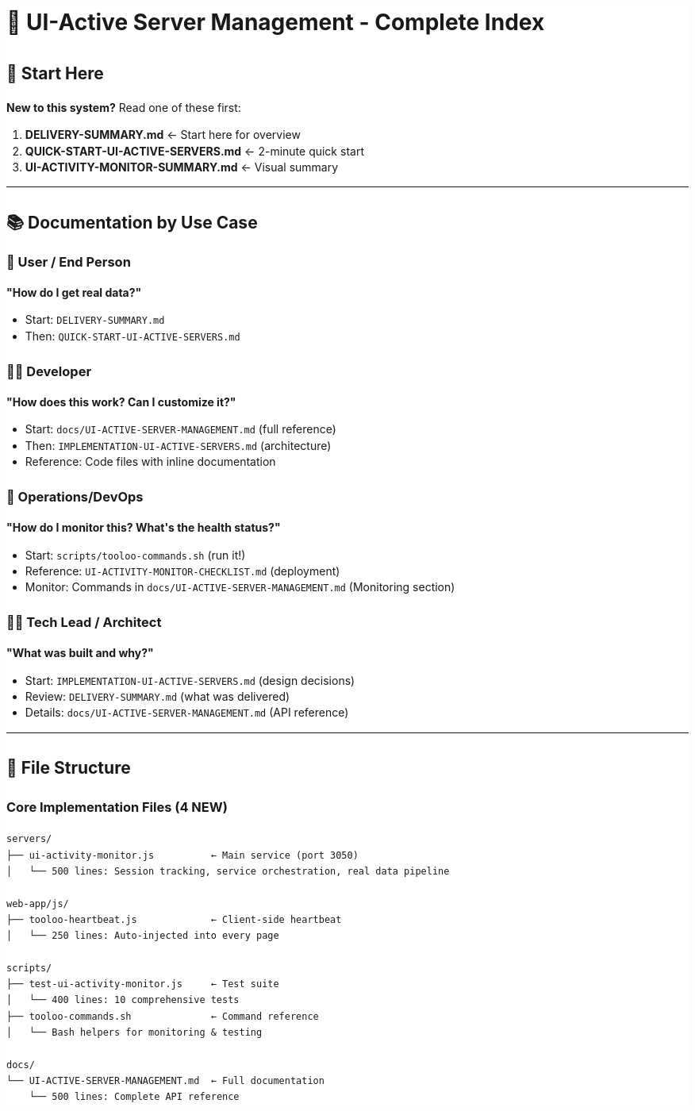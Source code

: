 # 📖 UI-Active Server Management - Complete Index

## 🎯 Start Here

**New to this system?** Read one of these first:

1. **DELIVERY-SUMMARY.md** ← Start here for overview
2. **QUICK-START-UI-ACTIVE-SERVERS.md** ← 2-minute quick start
3. **UI-ACTIVITY-MONITOR-SUMMARY.md** ← Visual summary

---

## 📚 Documentation by Use Case

### 👤 User / End Person
**"How do I get real data?"**
- Start: `DELIVERY-SUMMARY.md`
- Then: `QUICK-START-UI-ACTIVE-SERVERS.md`

### 👨‍💻 Developer
**"How does this work? Can I customize it?"**
- Start: `docs/UI-ACTIVE-SERVER-MANAGEMENT.md` (full reference)
- Then: `IMPLEMENTATION-UI-ACTIVE-SERVERS.md` (architecture)
- Reference: Code files with inline documentation

### 🔧 Operations/DevOps
**"How do I monitor this? What's the health status?"**
- Start: `scripts/tooloo-commands.sh` (run it!)
- Reference: `UI-ACTIVITY-MONITOR-CHECKLIST.md` (deployment)
- Monitor: Commands in `docs/UI-ACTIVE-SERVER-MANAGEMENT.md` (Monitoring section)

### 👨‍💼 Tech Lead / Architect
**"What was built and why?"**
- Start: `IMPLEMENTATION-UI-ACTIVE-SERVERS.md` (design decisions)
- Review: `DELIVERY-SUMMARY.md` (what was delivered)
- Details: `docs/UI-ACTIVE-SERVER-MANAGEMENT.md` (API reference)

---

## 📂 File Structure

### Core Implementation Files (4 NEW)

```
servers/
├── ui-activity-monitor.js          ← Main service (port 3050)
│   └── 500 lines: Session tracking, service orchestration, real data pipeline

web-app/js/
├── tooloo-heartbeat.js             ← Client-side heartbeat
│   └── 250 lines: Auto-injected into every page

scripts/
├── test-ui-activity-monitor.js     ← Test suite
│   └── 400 lines: 10 comprehensive tests
├── tooloo-commands.sh              ← Command reference
│   └── Bash helpers for monitoring & testing

docs/
└── UI-ACTIVE-SERVER-MANAGEMENT.md  ← Full documentation
    └── 500 lines: Complete API reference
```